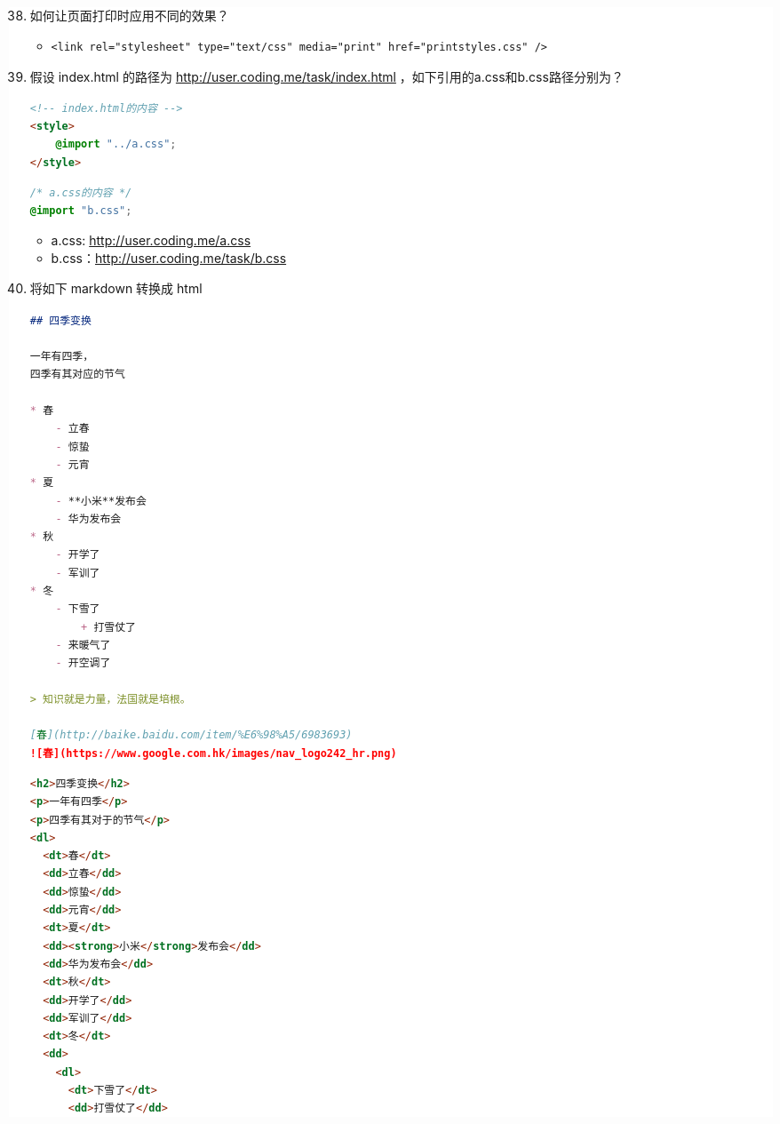 38. 如何让页面打印时应用不同的效果？
    * `<link rel="stylesheet" type="text/css" media="print" href="printstyles.css" />`

39. 假设 index.html 的路径为 http://user.coding.me/task/index.html ，如下引用的a.css和b.css路径分别为？
    ```html
    <!-- index.html的内容 -->
    <style>
        @import "../a.css";
    </style>
    ```
    ```css
    /* a.css的内容 */
    @import "b.css";
    ```
    * a.css: http://user.coding.me/a.css
    * b.css：http://user.coding.me/task/b.css
40. 将如下 markdown 转换成 html
    ```md
    ## 四季变换

    一年有四季，
    四季有其对应的节气

    * 春
        - 立春
        - 惊蛰
        - 元宵
    * 夏
        - **小米**发布会
        - 华为发布会
    * 秋
        - 开学了
        - 军训了
    * 冬
        - 下雪了
            + 打雪仗了
        - 来暖气了
        - 开空调了

    > 知识就是力量，法国就是培根。

    [春](http://baike.baidu.com/item/%E6%98%A5/6983693)
    ![春](https://www.google.com.hk/images/nav_logo242_hr.png)
    ```
    ```html
    <h2>四季变换</h2>
    <p>一年有四季</p>
    <p>四季有其对于的节气</p>
    <dl>
      <dt>春</dt>
      <dd>立春</dd>
      <dd>惊蛰</dd>
      <dd>元宵</dd>
      <dt>夏</dt>
      <dd><strong>小米</strong>发布会</dd>
      <dd>华为发布会</dd>
      <dt>秋</dt>
      <dd>开学了</dd>
      <dd>军训了</dd>
      <dt>冬</dt>
      <dd>
        <dl>
          <dt>下雪了</dt>
          <dd>打雪仗了</dd>
